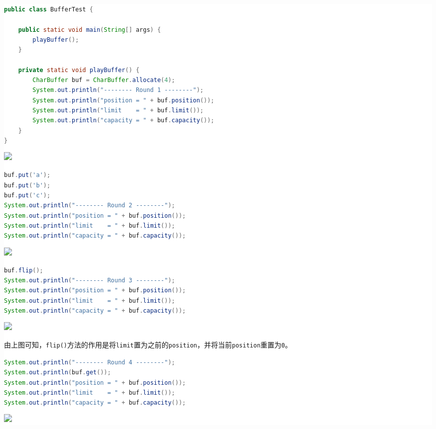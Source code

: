 ``` java
public class BufferTest {

    public static void main(String[] args) {
        playBuffer();
    }

    private static void playBuffer() {
        CharBuffer buf = CharBuffer.allocate(4);
        System.out.println("-------- Round 1 --------");
        System.out.println("position = " + buf.position());
        System.out.println("limit    = " + buf.limit());
        System.out.println("capacity = " + buf.capacity());
    }
}
```

![](https://yyc-images.oss-cn-beijing.aliyuncs.com/round1.png)  


``` java
buf.put('a');
buf.put('b');
buf.put('c');
System.out.println("-------- Round 2 --------");
System.out.println("position = " + buf.position());
System.out.println("limit    = " + buf.limit());
System.out.println("capacity = " + buf.capacity());
```

![](https://yyc-images.oss-cn-beijing.aliyuncs.com/round2.png)  


``` java
buf.flip();
System.out.println("-------- Round 3 --------");
System.out.println("position = " + buf.position());
System.out.println("limit    = " + buf.limit());
System.out.println("capacity = " + buf.capacity());
```

![](https://yyc-images.oss-cn-beijing.aliyuncs.com/round3.png)  

由上图可知，`flip()`方法的作用是将`limit`置为之前的`position`，并将当前`position`重置为`0`。  




``` java
System.out.println("-------- Round 4 --------");
System.out.println(buf.get());
System.out.println("position = " + buf.position());
System.out.println("limit    = " + buf.limit());
System.out.println("capacity = " + buf.capacity());
```

![](https://yyc-images.oss-cn-beijing.aliyuncs.com/round4.png)  
